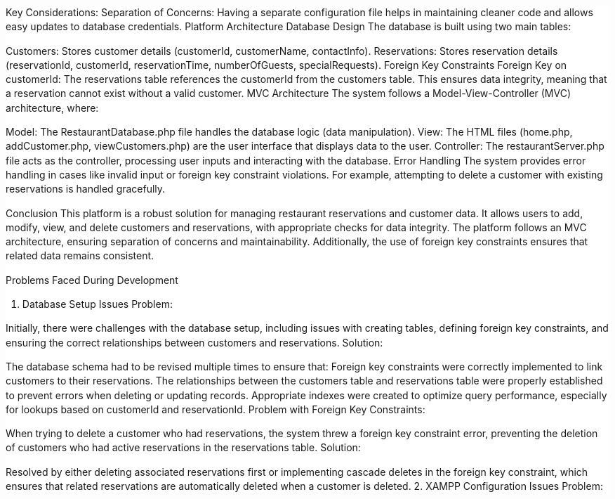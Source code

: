 Key Considerations:
Separation of Concerns: Having a separate configuration file helps in maintaining cleaner code and allows easy updates to database credentials.
Platform Architecture
Database Design
The database is built using two main tables:

Customers: Stores customer details (customerId, customerName, contactInfo).
Reservations: Stores reservation details (reservationId, customerId, reservationTime, numberOfGuests, specialRequests).
Foreign Key Constraints
Foreign Key on customerId: The reservations table references the customerId from the customers table. This ensures data integrity, meaning that a reservation cannot exist without a valid customer.
MVC Architecture
The system follows a Model-View-Controller (MVC) architecture, where:

Model: The RestaurantDatabase.php file handles the database logic (data manipulation).
View: The HTML files (home.php, addCustomer.php, viewCustomers.php) are the user interface that displays data to the user.
Controller: The restaurantServer.php file acts as the controller, processing user inputs and interacting with the database.
Error Handling
The system provides error handling in cases like invalid input or foreign key constraint violations. For example, attempting to delete a customer with existing reservations is handled gracefully.

Conclusion
This platform is a robust solution for managing restaurant reservations and customer data. It allows users to add, modify, view, and delete customers and reservations, with appropriate checks for data integrity. The platform follows an MVC architecture, ensuring separation of concerns and maintainability. Additionally, the use of foreign key constraints ensures that related data remains consistent.

Problems Faced During Development
1. Database Setup Issues
Problem:

Initially, there were challenges with the database setup, including issues with creating tables, defining foreign key constraints, and ensuring the correct relationships between customers and reservations.
Solution:

The database schema had to be revised multiple times to ensure that:
Foreign key constraints were correctly implemented to link customers to their reservations.
The relationships between the customers table and reservations table were properly established to prevent errors when deleting or updating records.
Appropriate indexes were created to optimize query performance, especially for lookups based on customerId and reservationId.
Problem with Foreign Key Constraints:

When trying to delete a customer who had reservations, the system threw a foreign key constraint error, preventing the deletion of customers who had active reservations in the reservations table.
Solution:

Resolved by either deleting associated reservations first or implementing cascade deletes in the foreign key constraint, which ensures that related reservations are automatically deleted when a customer is deleted.
2. XAMPP Configuration Issues
Problem:
